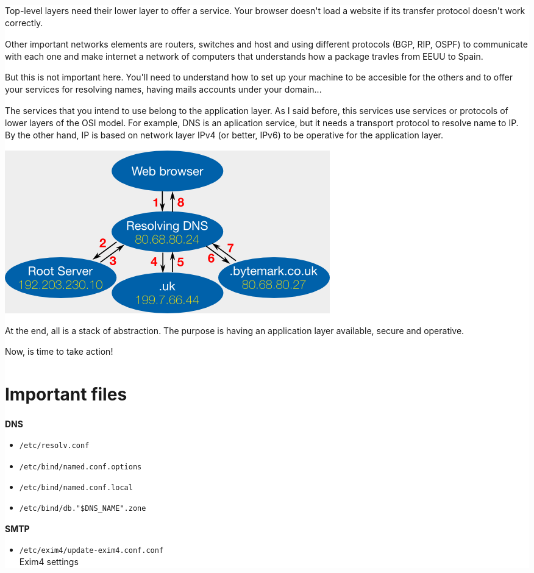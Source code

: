 
Top-level layers need their lower layer to offer a service. Your browser doesn't load a website if its transfer protocol doesn't work correctly.

Other important networks elements are routers, switches and host and using different protocols (BGP, RIP, OSPF) to communicate with each one and make internet a network of computers that understands how a package travles from EEUU to Spain.

But this is not important here. You'll need to understand how to set up your machine to be accesible for the others and to offer your services for resolving names, having mails accounts under your domain...

The services that you intend to use belong to the application layer. As I said before, this services use services or protocols of lower layers of the OSI model. For example, DNS is an aplication service, but it needs a transport protocol to resolve name to IP. By the other hand, IP is based on network layer IPv4 (or better, IPv6) to be operative for the application layer.

![](assets/dns-works.png)

At the end, all is a stack of abstraction. The purpose is having an application layer available, secure and operative.

Now, is time to take action!

# Important files

**DNS**

* `/etc/resolv.conf`</br>


* `/etc/bind/named.conf.options`</br>


* `/etc/bind/named.conf.local`</br>


* `/etc/bind/db."$DNS_NAME".zone`</br>

**SMTP**

* `/etc/exim4/update-exim4.conf.conf`</br>
Exim4 settings
